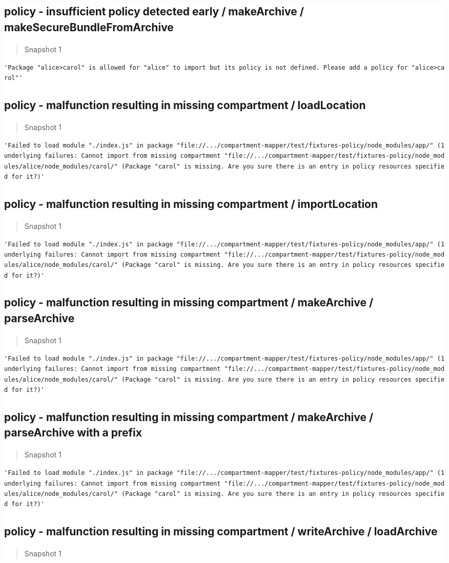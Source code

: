 ## policy - insufficient policy detected early / makeArchive / makeSecureBundleFromArchive

> Snapshot 1

    'Package "alice>carol" is allowed for "alice" to import but its policy is not defined. Please add a policy for "alice>carol"'

## policy - malfunction resulting in missing compartment / loadLocation

> Snapshot 1

    'Failed to load module "./index.js" in package "file://.../compartment-mapper/test/fixtures-policy/node_modules/app/" (1 underlying failures: Cannot import from missing compartment "file://.../compartment-mapper/test/fixtures-policy/node_modules/alice/node_modules/carol/" (Package "carol" is missing. Are you sure there is an entry in policy resources specified for it?)'

## policy - malfunction resulting in missing compartment / importLocation

> Snapshot 1

    'Failed to load module "./index.js" in package "file://.../compartment-mapper/test/fixtures-policy/node_modules/app/" (1 underlying failures: Cannot import from missing compartment "file://.../compartment-mapper/test/fixtures-policy/node_modules/alice/node_modules/carol/" (Package "carol" is missing. Are you sure there is an entry in policy resources specified for it?)'

## policy - malfunction resulting in missing compartment / makeArchive / parseArchive

> Snapshot 1

    'Failed to load module "./index.js" in package "file://.../compartment-mapper/test/fixtures-policy/node_modules/app/" (1 underlying failures: Cannot import from missing compartment "file://.../compartment-mapper/test/fixtures-policy/node_modules/alice/node_modules/carol/" (Package "carol" is missing. Are you sure there is an entry in policy resources specified for it?)'

## policy - malfunction resulting in missing compartment / makeArchive / parseArchive with a prefix

> Snapshot 1

    'Failed to load module "./index.js" in package "file://.../compartment-mapper/test/fixtures-policy/node_modules/app/" (1 underlying failures: Cannot import from missing compartment "file://.../compartment-mapper/test/fixtures-policy/node_modules/alice/node_modules/carol/" (Package "carol" is missing. Are you sure there is an entry in policy resources specified for it?)'

## policy - malfunction resulting in missing compartment / writeArchive / loadArchive

> Snapshot 1
